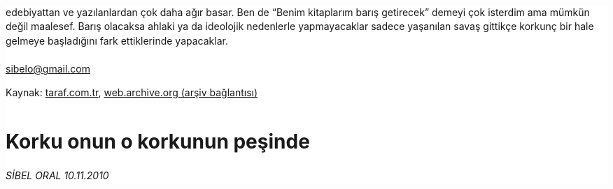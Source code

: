 edebiyattan ve yazılanlardan çok daha ağır basar. Ben de “Benim kitaplarım barış getirecek” demeyi çok isterdim ama mümkün değil maalesef. Barış olacaksa ahlaki ya da ideolojik nedenlerle yapmayacaklar sadece yaşanılan savaş gittikçe korkunç bir hale gelmeye başladığını fark ettiklerinde yapacaklar. <br/><br/>sibelo@gmail.com</div>

Kaynak: [taraf.com.tr](http://www.taraf.com.tr:80/sibel-oral/makale-o-simdi-14-dilde-okunuyor.htm), [web.archive.org (arşiv bağlantısı)](http://web.archive.org/web/20101114124141/http://www.taraf.com.tr:80/sibel-oral/makale-o-simdi-14-dilde-okunuyor.htm)
# Korku onun o korkunun peşinde

*SİBEL ORAL 10.11.2010*
